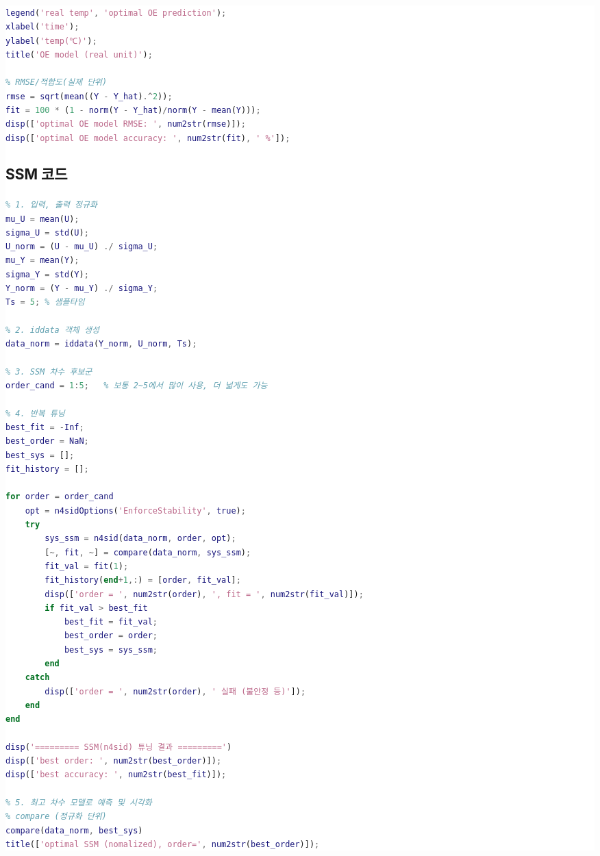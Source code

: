 ```matlab
legend('real temp', 'optimal OE prediction');
xlabel('time');
ylabel('temp(℃)');
title('OE model (real unit)');

% RMSE/적합도(실제 단위)
rmse = sqrt(mean((Y - Y_hat).^2));
fit = 100 * (1 - norm(Y - Y_hat)/norm(Y - mean(Y)));
disp(['optimal OE model RMSE: ', num2str(rmse)]);
disp(['optimal OE model accuracy: ', num2str(fit), ' %']);
```


## SSM 코드
```matlab
% 1. 입력, 출력 정규화
mu_U = mean(U);
sigma_U = std(U);
U_norm = (U - mu_U) ./ sigma_U;
mu_Y = mean(Y);
sigma_Y = std(Y);
Y_norm = (Y - mu_Y) ./ sigma_Y;
Ts = 5; % 샘플타임

% 2. iddata 객체 생성
data_norm = iddata(Y_norm, U_norm, Ts);

% 3. SSM 차수 후보군
order_cand = 1:5;   % 보통 2~5에서 많이 사용, 더 넓게도 가능

% 4. 반복 튜닝
best_fit = -Inf;
best_order = NaN;
best_sys = [];
fit_history = [];

for order = order_cand
    opt = n4sidOptions('EnforceStability', true);
    try
        sys_ssm = n4sid(data_norm, order, opt);
        [~, fit, ~] = compare(data_norm, sys_ssm);
        fit_val = fit(1);
        fit_history(end+1,:) = [order, fit_val];
        disp(['order = ', num2str(order), ', fit = ', num2str(fit_val)]);
        if fit_val > best_fit
            best_fit = fit_val;
            best_order = order;
            best_sys = sys_ssm;
        end
    catch
        disp(['order = ', num2str(order), ' 실패 (불안정 등)']);
    end
end

disp('========= SSM(n4sid) 튜닝 결과 =========')
disp(['best order: ', num2str(best_order)]);
disp(['best accuracy: ', num2str(best_fit)]);

% 5. 최고 차수 모델로 예측 및 시각화
% compare (정규화 단위)
compare(data_norm, best_sys)
title(['optimal SSM (nomalized), order=', num2str(best_order)]);

```